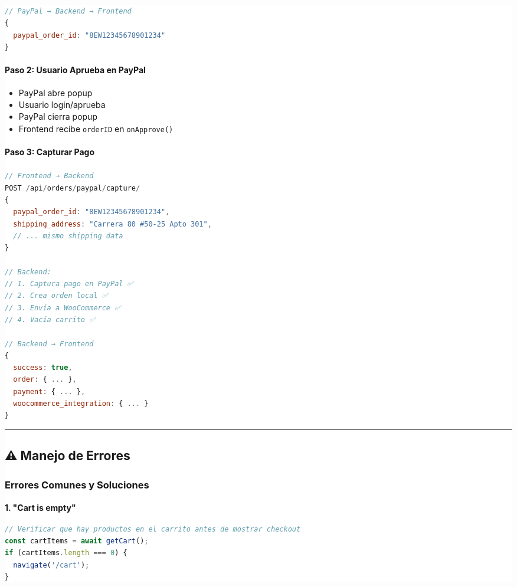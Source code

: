 ```javascript
// PayPal → Backend → Frontend
{
  paypal_order_id: "8EW12345678901234"
}
```

#### **Paso 2: Usuario Aprueba en PayPal**
- PayPal abre popup
- Usuario login/aprueba
- PayPal cierra popup
- Frontend recibe `orderID` en `onApprove()`

#### **Paso 3: Capturar Pago**
```javascript
// Frontend → Backend
POST /api/orders/paypal/capture/
{
  paypal_order_id: "8EW12345678901234",
  shipping_address: "Carrera 80 #50-25 Apto 301",
  // ... mismo shipping data
}

// Backend:
// 1. Captura pago en PayPal ✅
// 2. Crea orden local ✅
// 3. Envía a WooCommerce ✅
// 4. Vacía carrito ✅

// Backend → Frontend
{
  success: true,
  order: { ... },
  payment: { ... },
  woocommerce_integration: { ... }
}
```

---

## ⚠️ Manejo de Errores

### Errores Comunes y Soluciones

**1. "Cart is empty"**
```javascript
// Verificar que hay productos en el carrito antes de mostrar checkout
const cartItems = await getCart();
if (cartItems.length === 0) {
  navigate('/cart');
}
```
